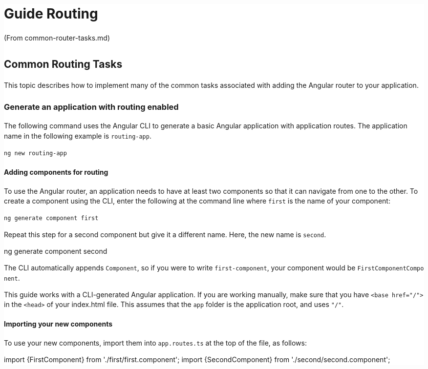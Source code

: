 # Guide Routing

(From common-router-tasks.md)

## Common Routing Tasks

This topic describes how to implement many of the common tasks associated with adding the Angular router to your application.

### Generate an application with routing enabled

The following command uses the Angular CLI to generate a basic Angular application with application routes. The application name in the following example is `routing-app`.

```shell
ng new routing-app
```

#### Adding components for routing

To use the Angular router, an application needs to have at least two components so that it can navigate from one to the other. To create a component using the CLI, enter the following at the command line where `first` is the name of your component:

```shell
ng generate component first
```

Repeat this step for a second component but give it a different name. Here, the new name is `second`.

<docs-code language="shell">

ng generate component second

</docs-code>

The CLI automatically appends `Component`, so if you were to write `first-component`, your component would be `FirstComponentComponent`.

<docs-callout title="`base href`">

This guide works with a CLI-generated Angular application. If you are working manually, make sure that you have `<base href="/">` in the `<head>` of your index.html file.
This assumes that the `app` folder is the application root, and uses `"/"`.

</docs-callout>

#### Importing your new components

To use your new components, import them into `app.routes.ts` at the top of the file, as follows:

<docs-code language="ts">

import {FirstComponent} from './first/first.component';
import {SecondComponent} from './second/second.component';

</docs-code>
